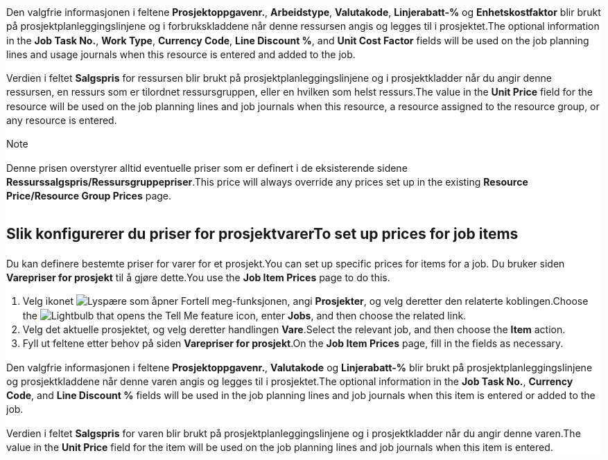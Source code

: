 <span data-ttu-id="0594f-133">Den valgfrie informasjonen i feltene **Prosjektoppgavenr.**, **Arbeidstype**, **Valutakode**, **Linjerabatt-%** og **Enhetskostfaktor** blir brukt på prosjektplanleggingslinjene og i forbrukskladdene når denne ressursen angis og legges til i prosjektet.</span><span class="sxs-lookup"><span data-stu-id="0594f-133">The optional information in the **Job Task No.**, **Work Type**, **Currency Code**, **Line Discount %**, and **Unit Cost Factor** fields will be used on the job planning lines and usage journals when this resource is entered and added to the job.</span></span>  

<span data-ttu-id="0594f-134">Verdien i feltet **Salgspris** for ressursen blir brukt på prosjektplanleggingslinjene og i prosjektkladder når du angir denne ressursen, en ressurs som er tilordnet ressursgruppen, eller en hvilken som helst ressurs.</span><span class="sxs-lookup"><span data-stu-id="0594f-134">The value in the **Unit Price** field for the resource will be used on the job planning lines and job journals when this resource, a resource assigned to the resource group, or any resource is entered.</span></span>  

> [!NOTE]  
>   <span data-ttu-id="0594f-135">Denne prisen overstyrer alltid eventuelle priser som er definert i de eksisterende sidene **Ressurssalgspris/Ressursgruppepriser**.</span><span class="sxs-lookup"><span data-stu-id="0594f-135">This price will always override any prices set up in the existing **Resource Price/Resource Group Prices** page.</span></span>

## <a name="to-set-up-prices-for-job-items"></a><span data-ttu-id="0594f-136">Slik konfigurerer du priser for prosjektvarer</span><span class="sxs-lookup"><span data-stu-id="0594f-136">To set up prices for job items</span></span>
<span data-ttu-id="0594f-137">Du kan definere bestemte priser for varer for et prosjekt.</span><span class="sxs-lookup"><span data-stu-id="0594f-137">You can set up specific prices for items for a job.</span></span> <span data-ttu-id="0594f-138">Du bruker siden **Varepriser for prosjekt** til å gjøre dette.</span><span class="sxs-lookup"><span data-stu-id="0594f-138">You use the **Job Item Prices** page to do this.</span></span>

1. <span data-ttu-id="0594f-139">Velg ikonet ![Lyspære som åpner Fortell meg-funksjonen](media/ui-search/search_small.png "Fortell hva du vil gjøre"), angi **Prosjekter**, og velg deretter den relaterte koblingen.</span><span class="sxs-lookup"><span data-stu-id="0594f-139">Choose the ![Lightbulb that opens the Tell Me feature](media/ui-search/search_small.png "Tell me what you want to do") icon, enter **Jobs**, and then choose the related link.</span></span>  
2. <span data-ttu-id="0594f-140">Velg det aktuelle prosjektet, og velg deretter handlingen **Vare**.</span><span class="sxs-lookup"><span data-stu-id="0594f-140">Select the relevant job, and then choose the **Item** action.</span></span>
3. <span data-ttu-id="0594f-141">Fyll ut feltene etter behov på siden **Varepriser for prosjekt**.</span><span class="sxs-lookup"><span data-stu-id="0594f-141">On the **Job Item Prices** page, fill in the fields as necessary.</span></span>

<span data-ttu-id="0594f-142">Den valgfrie informasjonen i feltene **Prosjektoppgavenr.**, **Valutakode** og **Linjerabatt-%** blir brukt på prosjektplanleggingslinjene og prosjektkladdene når denne varen angis og legges til i prosjektet.</span><span class="sxs-lookup"><span data-stu-id="0594f-142">The optional information in the **Job Task No.**, **Currency Code**, and **Line Discount %** fields will be used in the job planning lines and job journals when this item is entered or added to the job.</span></span>  

<span data-ttu-id="0594f-143">Verdien i feltet **Salgspris** for varen blir brukt på prosjektplanleggingslinjene og i prosjektkladder når du angir denne varen.</span><span class="sxs-lookup"><span data-stu-id="0594f-143">The value in the **Unit Price** field for the item will be used on the job planning lines and job journals when this item is entered.</span></span>  
